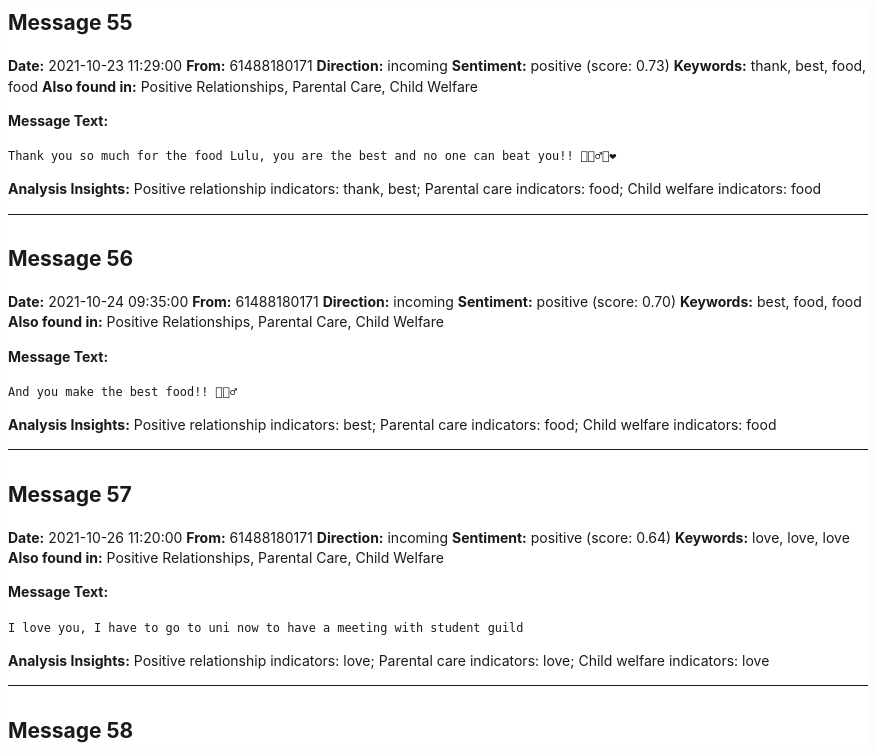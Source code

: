 ## Message 55

**Date:** 2021-10-23 11:29:00
**From:** 61488180171
**Direction:** incoming
**Sentiment:** positive (score: 0.73)
**Keywords:** thank, best, food, food
**Also found in:** Positive Relationships, Parental Care, Child Welfare

**Message Text:**
```
Thank you so much for the food Lulu, you are the best and no one can beat you!! 🙇🏻‍♂️🥰❤️
```

**Analysis Insights:** Positive relationship indicators: thank, best; Parental care indicators: food; Child welfare indicators: food

---
## Message 56

**Date:** 2021-10-24 09:35:00
**From:** 61488180171
**Direction:** incoming
**Sentiment:** positive (score: 0.70)
**Keywords:** best, food, food
**Also found in:** Positive Relationships, Parental Care, Child Welfare

**Message Text:**
```
And you make the best food!! 🙇🏻‍♂️
```

**Analysis Insights:** Positive relationship indicators: best; Parental care indicators: food; Child welfare indicators: food

---
## Message 57

**Date:** 2021-10-26 11:20:00
**From:** 61488180171
**Direction:** incoming
**Sentiment:** positive (score: 0.64)
**Keywords:** love, love, love
**Also found in:** Positive Relationships, Parental Care, Child Welfare

**Message Text:**
```
I love you, I have to go to uni now to have a meeting with student guild 
```

**Analysis Insights:** Positive relationship indicators: love; Parental care indicators: love; Child welfare indicators: love

---
## Message 58
